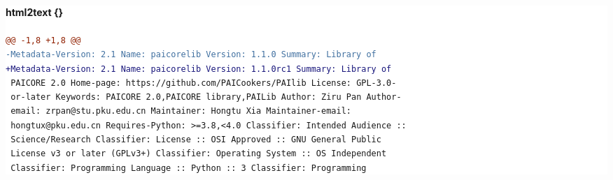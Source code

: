 #### html2text {}

```diff
@@ -1,8 +1,8 @@
-Metadata-Version: 2.1 Name: paicorelib Version: 1.1.0 Summary: Library of
+Metadata-Version: 2.1 Name: paicorelib Version: 1.1.0rc1 Summary: Library of
 PAICORE 2.0 Home-page: https://github.com/PAICookers/PAIlib License: GPL-3.0-
 or-later Keywords: PAICORE 2.0,PAICORE library,PAILib Author: Ziru Pan Author-
 email: zrpan@stu.pku.edu.cn Maintainer: Hongtu Xia Maintainer-email:
 hongtux@pku.edu.cn Requires-Python: >=3.8,<4.0 Classifier: Intended Audience ::
 Science/Research Classifier: License :: OSI Approved :: GNU General Public
 License v3 or later (GPLv3+) Classifier: Operating System :: OS Independent
 Classifier: Programming Language :: Python :: 3 Classifier: Programming
```

